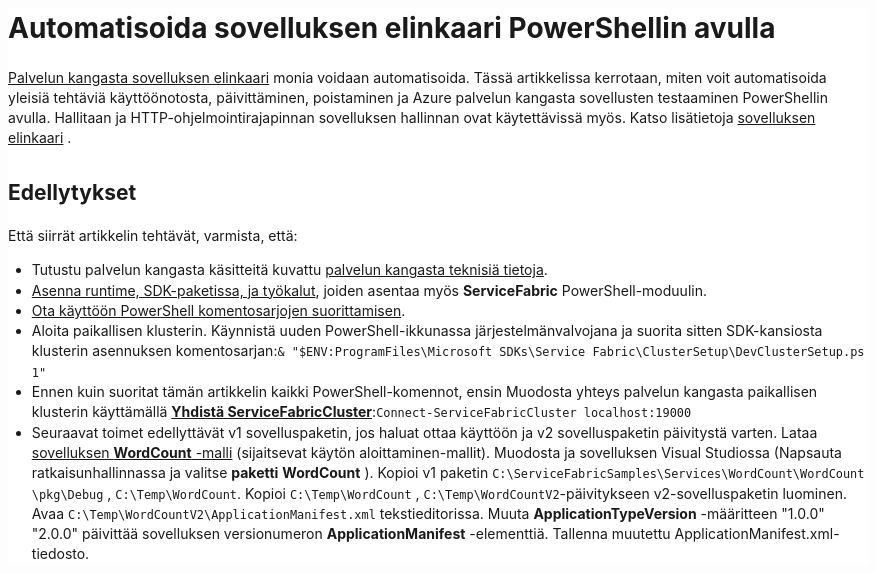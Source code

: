 <properties
    pageTitle="Automatisoida palvelun kangasta sovellusten hallinta PowerShellin avulla | Microsoft Azure"
    description="Ottaa käyttöön, päivittäminen, Testaa ja palvelun kangasta sovellusten poistaminen PowerShell-toiminnolla."
    services="service-fabric"
    documentationCenter=".net"
    authors="rwike77"
    manager="timlt"
    editor=""/>

<tags
    ms.service="service-fabric"
    ms.workload="na"
    ms.tgt_pltfrm="na"
    ms.devlang="dotnet"
    ms.topic="article"
    ms.date="08/25/2016"
    ms.author="ryanwi"/>

# <a name="automate-the-application-lifecycle-using-powershell"></a>Automatisoida sovelluksen elinkaari PowerShellin avulla

[Palvelun kangasta sovelluksen elinkaari](service-fabric-application-lifecycle.md) monia voidaan automatisoida.  Tässä artikkelissa kerrotaan, miten voit automatisoida yleisiä tehtäviä käyttöönotosta, päivittäminen, poistaminen ja Azure palvelun kangasta sovellusten testaaminen PowerShellin avulla.  Hallitaan ja HTTP-ohjelmointirajapinnan sovelluksen hallinnan ovat käytettävissä myös. Katso lisätietoja [sovelluksen elinkaari](service-fabric-application-lifecycle.md) .  

## <a name="prerequisites"></a>Edellytykset
Että siirrät artikkelin tehtävät, varmista, että:

+ Tutustu palvelun kangasta käsitteitä kuvattu [palvelun kangasta teknisiä tietoja](service-fabric-technical-overview.md).
+ [Asenna runtime, SDK-paketissa, ja työkalut](service-fabric-get-started.md), joiden asentaa myös **ServiceFabric** PowerShell-moduulin.
+ [Ota käyttöön PowerShell komentosarjojen suorittamisen](service-fabric-get-started.md#enable-powershell-script-execution).
+ Aloita paikallisen klusterin.  Käynnistä uuden PowerShell-ikkunassa järjestelmänvalvojana ja suorita sitten SDK-kansiosta klusterin asennuksen komentosarjan:`& "$ENV:ProgramFiles\Microsoft SDKs\Service Fabric\ClusterSetup\DevClusterSetup.ps1"`
+ Ennen kuin suoritat tämän artikkelin kaikki PowerShell-komennot, ensin Muodosta yhteys palvelun kangasta paikallisen klusterin käyttämällä [**Yhdistä ServiceFabricCluster**](https://msdn.microsoft.com/library/azure/mt125938.aspx):`Connect-ServiceFabricCluster localhost:19000`
+ Seuraavat toimet edellyttävät v1 sovelluspaketin, jos haluat ottaa käyttöön ja v2 sovelluspaketin päivitystä varten. Lataa [sovelluksen **WordCount** -malli](http://aka.ms/servicefabricsamples) (sijaitsevat käytön aloittaminen-mallit). Muodosta ja sovelluksen Visual Studiossa (Napsauta ratkaisunhallinnassa ja valitse **paketti** **WordCount** ). Kopioi v1 paketin `C:\ServiceFabricSamples\Services\WordCount\WordCount\pkg\Debug` , `C:\Temp\WordCount`. Kopioi `C:\Temp\WordCount` , `C:\Temp\WordCountV2`-päivitykseen v2-sovelluspaketin luominen. Avaa `C:\Temp\WordCountV2\ApplicationManifest.xml` tekstieditorissa. Muuta **ApplicationTypeVersion** -määritteen "1.0.0" "2.0.0" päivittää sovelluksen versionumeron **ApplicationManifest** -elementtiä. Tallenna muutettu ApplicationManifest.xml-tiedosto.
